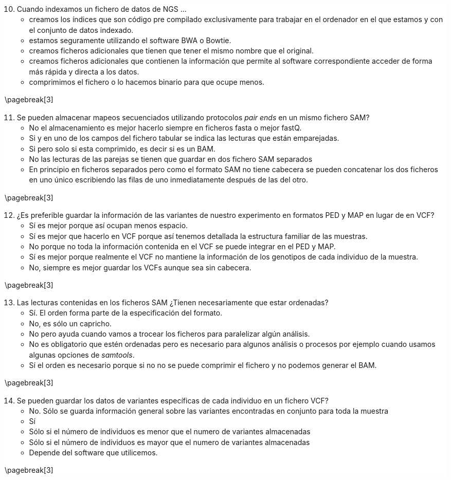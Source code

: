 10. Cuando indexamos un fichero de datos de NGS ...
    - creamos los índices que son código pre compilado exclusivamente para trabajar en el ordenador en el que estamos y con el conjunto de datos indexado.
    - estamos seguramente utilizando el software BWA o Bowtie.
    - creamos ficheros adicionales que tienen que tener el mismo nombre que el original.
    + creamos ficheros adicionales que contienen la información que permite al software correspondiente acceder de forma más rápida y directa a los datos.
    - comprimimos el fichero o lo hacemos binario para que ocupe menos.

\pagebreak[3]

11. Se pueden almacenar mapeos secuenciados utilizando protocolos _pair ends_ en un mismo fichero SAM?
    - No el almacenamiento es mejor hacerlo siempre en ficheros fasta o mejor fastQ.
    + Si y en uno de los campos del fichero tabular se indica las lecturas que están emparejadas.
    - Si pero solo si esta comprimido, es decir si es un BAM.
    - No las lecturas de las parejas se tienen que guardar en dos fichero SAM separados
    - En principio en ficheros separados pero como el formato SAM no tiene cabecera se pueden concatenar los dos ficheros en uno 
      único escribiendo las filas de uno inmediatamente después de las del otro.

\pagebreak[3]

12. ¿Es preferible guardar la información de las variantes de nuestro experimento en formatos PED y MAP en lugar de en VCF?
    - Sí es mejor porque así ocupan menos espacio.
    - Sí es mejor que hacerlo en VCF porque así tenemos detallada la estructura familiar de las muestras.
    + No porque no toda la información contenida en el VCF se puede integrar en el PED y MAP.
    - Sí es mejor porque realmente el VCF no mantiene la información de los genotipos de cada individuo de la muestra.
    - No, siempre es mejor guardar los VCFs aunque sea sin cabecera.

\pagebreak[3]

13. Las lecturas contenidas en los ficheros SAM ¿Tienen necesariamente que estar ordenadas? 
    - Sí. El orden forma parte de la especificación del formato.
    - No, es sólo un capricho.
    - No pero ayuda cuando vamos a trocear los ficheros para paralelizar algún análisis.
    + No es obligatorio que estén ordenadas pero es necesario para algunos análisis o procesos por ejemplo cuando usamos algunas opciones de _samtools_.
    - Sí el orden es necesario porque si no no se puede comprimir el fichero y no podemos generar el BAM.

\pagebreak[3]

14. Se pueden guardar los datos de variantes específicas de cada individuo en un fichero VCF?
    - No. Sólo se guarda información general sobre las variantes encontradas en conjunto para toda la muestra
    + Sí
    - Sólo si el número de individuos es menor que el numero de variantes almacenadas
    - Sólo si el número de individuos es mayor que el numero de variantes almacenadas
    - Depende del software que utilicemos.

\pagebreak[3]
